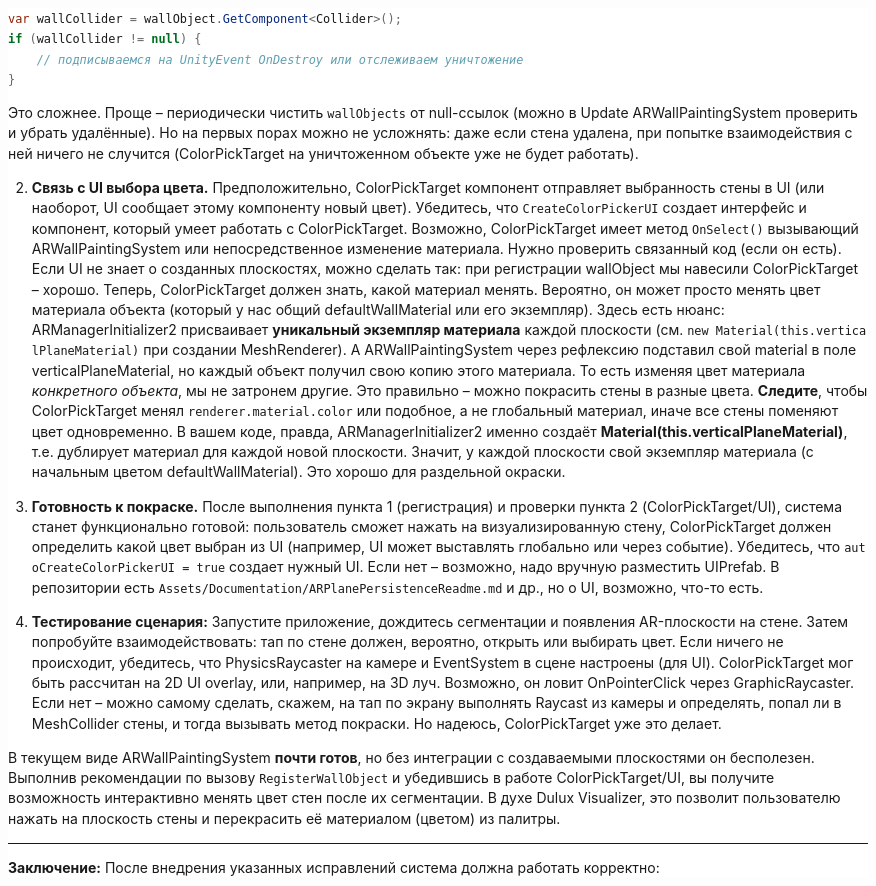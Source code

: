    ```csharp
   var wallCollider = wallObject.GetComponent<Collider>();
   if (wallCollider != null) {
       // подписываемся на UnityEvent OnDestroy или отслеживаем уничтожение
   }
   ```

   Это сложнее. Проще – периодически чистить `wallObjects` от null-ссылок (можно в Update ARWallPaintingSystem проверить и убрать удалённые). Но на первых порах можно не усложнять: даже если стена удалена, при попытке взаимодействия с ней ничего не случится (ColorPickTarget на уничтоженном объекте уже не будет работать).

2. **Связь с UI выбора цвета.** Предположительно, ColorPickTarget компонент отправляет выбранность стены в UI (или наоборот, UI сообщает этому компоненту новый цвет). Убедитесь, что `CreateColorPickerUI` создает интерфейс и компонент, который умеет работать с ColorPickTarget. Возможно, ColorPickTarget имеет метод `OnSelect()` вызывающий ARWallPaintingSystem или непосредственное изменение материала. Нужно проверить связанный код (если он есть). Если UI не знает о созданных плоскостях, можно сделать так: при регистрации wallObject мы навесили ColorPickTarget – хорошо. Теперь, ColorPickTarget должен знать, какой материал менять. Вероятно, он может просто менять цвет материала объекта (который у нас общий defaultWallMaterial или его экземпляр). Здесь есть нюанс: ARManagerInitializer2 присваивает **уникальный экземпляр материала** каждой плоскости (см. `new Material(this.verticalPlaneMaterial)` при создании MeshRenderer). А ARWallPaintingSystem через рефлексию подставил свой material в поле verticalPlaneMaterial, но каждый объект получил свою копию этого материала. То есть изменяя цвет материала *конкретного объекта*, мы не затронем другие. Это правильно – можно покрасить стены в разные цвета. **Следите**, чтобы ColorPickTarget менял `renderer.material.color` или подобное, а не глобальный материал, иначе все стены поменяют цвет одновременно. В вашем коде, правда, ARManagerInitializer2 именно создаёт **Material(this.verticalPlaneMaterial)**, т.е. дублирует материал для каждой новой плоскости. Значит, у каждой плоскости свой экземпляр материала (с начальным цветом defaultWallMaterial). Это хорошо для раздельной окраски.

3. **Готовность к покраске.** После выполнения пункта 1 (регистрация) и проверки пункта 2 (ColorPickTarget/UI), система станет функционально готовой: пользователь сможет нажать на визуализированную стену, ColorPickTarget должен определить какой цвет выбран из UI (например, UI может выставлять глобально или через событие). Убедитесь, что `autoCreateColorPickerUI = true` создает нужный UI. Если нет – возможно, надо вручную разместить UIPrefab. В репозитории есть `Assets/Documentation/ARPlanePersistenceReadme.md` и др., но о UI, возможно, что-то есть.

4. **Тестирование сценария:** Запустите приложение, дождитесь сегментации и появления AR-плоскости на стене. Затем попробуйте взаимодействовать: тап по стене должен, вероятно, открыть или выбирать цвет. Если ничего не происходит, убедитесь, что PhysicsRaycaster на камере и EventSystem в сцене настроены (для UI). ColorPickTarget мог быть рассчитан на 2D UI overlay, или, например, на 3D луч. Возможно, он ловит OnPointerClick через GraphicRaycaster. Если нет – можно самому сделать, скажем, на тап по экрану выполнять Raycast из камеры и определять, попал ли в MeshCollider стены, и тогда вызывать метод покраски. Но надеюсь, ColorPickTarget уже это делает.

В текущем виде ARWallPaintingSystem **почти готов**, но без интеграции с создаваемыми плоскостями он бесполезен. Выполнив рекомендации по вызову `RegisterWallObject` и убедившись в работе ColorPickTarget/UI, вы получите возможность интерактивно менять цвет стен после их сегментации. В духе Dulux Visualizer, это позволит пользователю нажать на плоскость стены и перекрасить её материалом (цветом) из палитры.

---

**Заключение:** После внедрения указанных исправлений система должна работать корректно:
